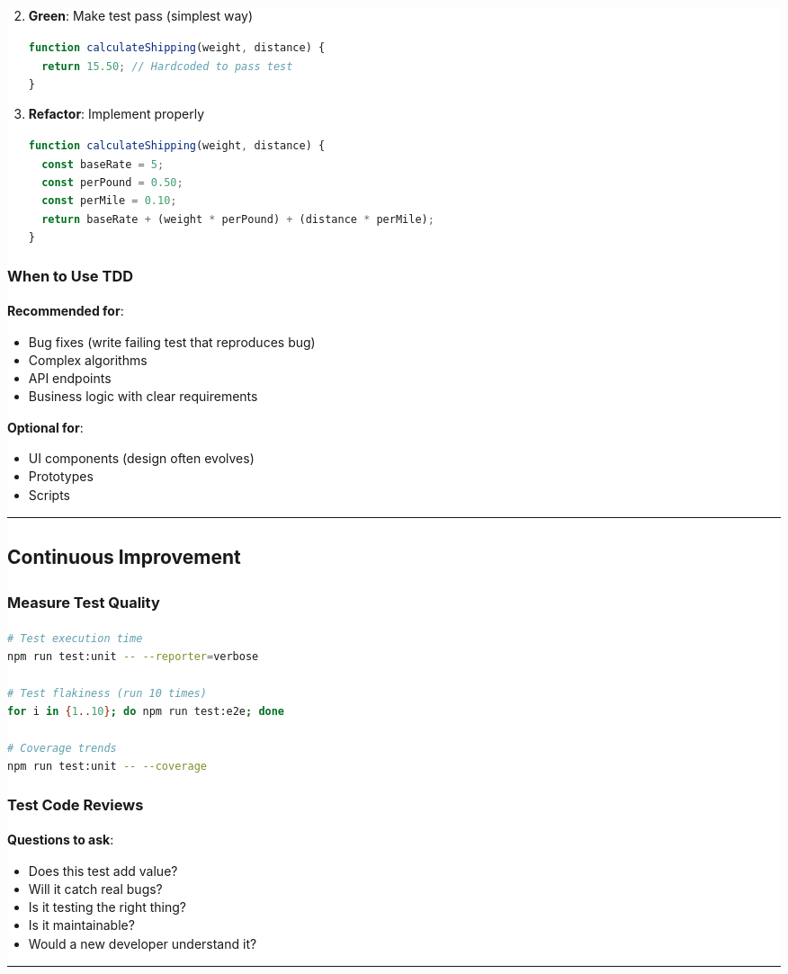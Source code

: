 2. **Green**: Make test pass (simplest way)
   ```typescript
   function calculateShipping(weight, distance) {
     return 15.50; // Hardcoded to pass test
   }
   ```

3. **Refactor**: Implement properly
   ```typescript
   function calculateShipping(weight, distance) {
     const baseRate = 5;
     const perPound = 0.50;
     const perMile = 0.10;
     return baseRate + (weight * perPound) + (distance * perMile);
   }
   ```

### When to Use TDD

**Recommended for**:
- Bug fixes (write failing test that reproduces bug)
- Complex algorithms
- API endpoints
- Business logic with clear requirements

**Optional for**:
- UI components (design often evolves)
- Prototypes
- Scripts

---

## Continuous Improvement

### Measure Test Quality

```bash
# Test execution time
npm run test:unit -- --reporter=verbose

# Test flakiness (run 10 times)
for i in {1..10}; do npm run test:e2e; done

# Coverage trends
npm run test:unit -- --coverage
```

### Test Code Reviews

**Questions to ask**:
- Does this test add value?
- Will it catch real bugs?
- Is it testing the right thing?
- Is it maintainable?
- Would a new developer understand it?

---
